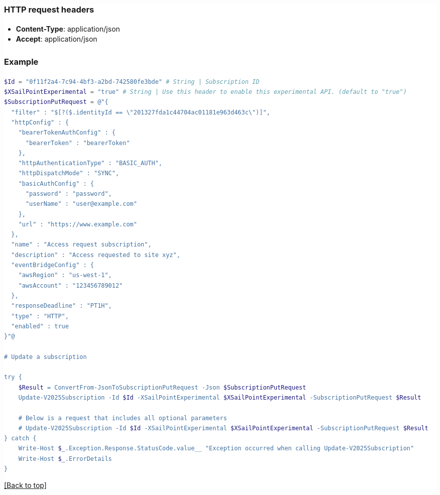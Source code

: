 ### HTTP request headers
- **Content-Type**: application/json
- **Accept**: application/json

### Example
```powershell
$Id = "0f11f2a4-7c94-4bf3-a2bd-742580fe3bde" # String | Subscription ID
$XSailPointExperimental = "true" # String | Use this header to enable this experimental API. (default to "true")
$SubscriptionPutRequest = @"{
  "filter" : "$[?($.identityId == \"201327fda1c44704ac01181e963d463c\")]",
  "httpConfig" : {
    "bearerTokenAuthConfig" : {
      "bearerToken" : "bearerToken"
    },
    "httpAuthenticationType" : "BASIC_AUTH",
    "httpDispatchMode" : "SYNC",
    "basicAuthConfig" : {
      "password" : "password",
      "userName" : "user@example.com"
    },
    "url" : "https://www.example.com"
  },
  "name" : "Access request subscription",
  "description" : "Access requested to site xyz",
  "eventBridgeConfig" : {
    "awsRegion" : "us-west-1",
    "awsAccount" : "123456789012"
  },
  "responseDeadline" : "PT1H",
  "type" : "HTTP",
  "enabled" : true
}"@

# Update a subscription

try {
    $Result = ConvertFrom-JsonToSubscriptionPutRequest -Json $SubscriptionPutRequest
    Update-V2025Subscription -Id $Id -XSailPointExperimental $XSailPointExperimental -SubscriptionPutRequest $Result 
    
    # Below is a request that includes all optional parameters
    # Update-V2025Subscription -Id $Id -XSailPointExperimental $XSailPointExperimental -SubscriptionPutRequest $Result  
} catch {
    Write-Host $_.Exception.Response.StatusCode.value__ "Exception occurred when calling Update-V2025Subscription"
    Write-Host $_.ErrorDetails
}
```
[[Back to top]](#) 
